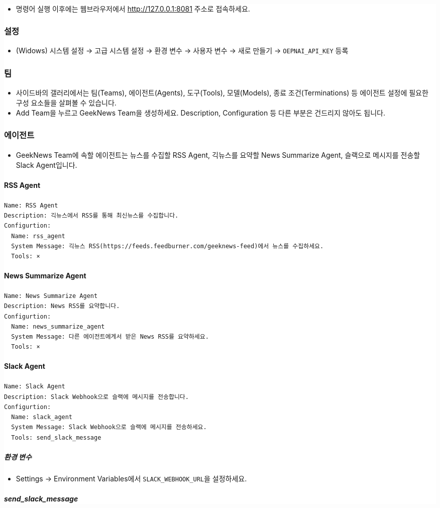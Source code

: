 - 명령어 실행 이후에는 웹브라우저에서 http://127.0.0.1:8081 주소로 접속하세요.

### 설정

- (Widows) 시스템 설정 → 고급 시스템 설정 → 환경 변수 → 사용자 변수 → 새로 만들기 → `OEPNAI_API_KEY` 등록

### 팀

- 사이드바의 갤러리에서는 팀(Teams), 에이전트(Agents), 도구(Tools), 모델(Models), 종료 조건(Terminations) 등 에이전트 설정에 필요한 구성 요소들을 살펴볼 수 있습니다.
- Add Team을 누르고 GeekNews Team을 생성하세요. Description, Configuration 등 다른 부분은 건드리지 않아도 됩니다.

### 에이전트

- GeekNews Team에 속할 에이전트는 뉴스를 수집할 RSS Agent, 긱뉴스를 요약할 News Summarize Agent, 슬랙으로 메시지를 전송할 Slack Agent입니다.

#### RSS Agent

```
Name: RSS Agent
Description: 긱뉴스에서 RSS를 통해 최신뉴스를 수집합니다.
Configurtion:
  Name: rss_agent
  System Message: 긱뉴스 RSS(https://feeds.feedburner.com/geeknews-feed)에서 뉴스를 수집하세요.
  Tools: ×
```

#### News Summarize Agent

```
Name: News Summarize Agent
Description: News RSS를 요약합니다.
Configurtion:
  Name: news_summarize_agent
  System Message: 다른 에이전트에게서 받은 News RSS를 요약하세요.
  Tools: ×
```

#### Slack Agent

```
Name: Slack Agent
Description: Slack Webhook으로 슬랙에 메시지를 전송합니다.
Configurtion:
  Name: slack_agent
  System Message: Slack Webhook으로 슬랙에 메시지를 전송하세요.
  Tools: send_slack_message
```

##### 환경 변수

- Settings → Environment Variables에서 `SLACK_WEBHOOK_URL`을 설정하세요.

##### send_slack_message
